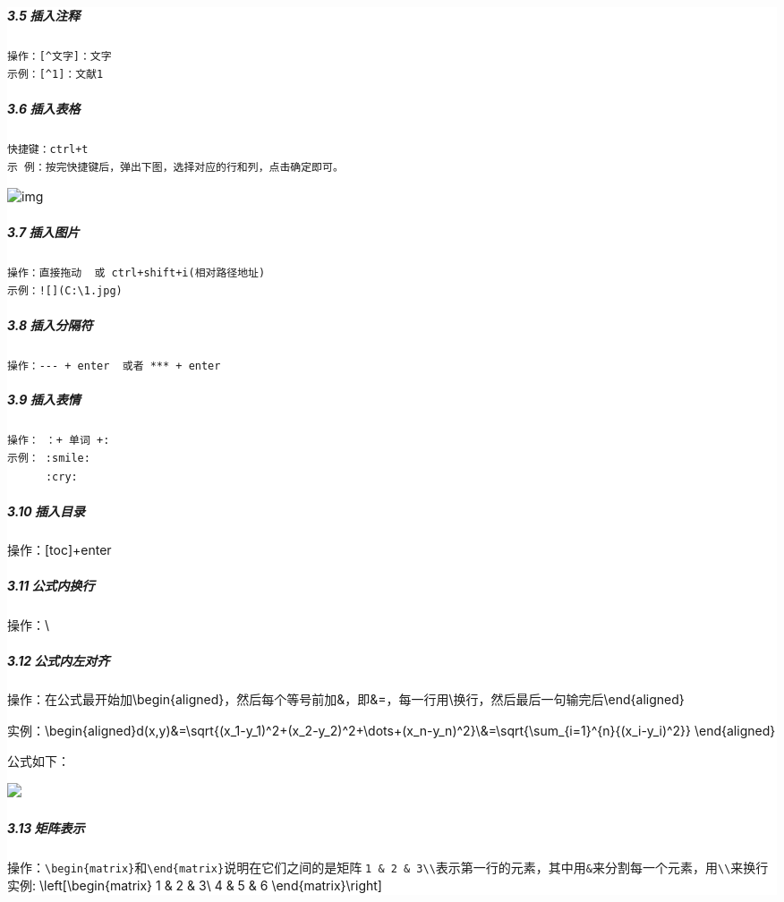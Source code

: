 ##### 3.5 插入注释

```text
操作：[^文字]：文字
示例：[^1]：文献1
```

##### 3.6 插入表格

```text
快捷键：ctrl+t
示 例：按完快捷键后，弹出下图，选择对应的行和列，点击确定即可。
```

![img](https://pic2.zhimg.com/80/v2-f44eb3bc4a5a55951c7efcb2eb11f72d_720w.jpg)

##### 3.7 插入图片

```text
操作：直接拖动  或 ctrl+shift+i(相对路径地址)
示例：![](C:\1.jpg)
```

##### 3.8 插入分隔符

```text
操作：--- + enter  或者 *** + enter
```

##### 3.9 插入表情

```text
操作： ：+ 单词 +:
示例： :smile:
      :cry:
```

##### 3.10 插入目录

操作：[toc]+enter

##### 3.11 公式内换行

操作：\\

##### 3.12 公式内左对齐

操作：在公式最开始加\begin{aligned}，然后每个等号前加&，即&=，每一行用\\换行，然后最后一句输完后\end{aligned}

实例：\begin{aligned}d(x,y)&=\sqrt{(x_1-y_1)^2+(x_2-y_2)^2+\dots+(x_n-y_n)^2}\\&=\sqrt{\sum_{i=1}^{n}{(x_i-y_i)^2}} \end{aligned}

公式如下：

![](https://cdn.jsdelivr.net/gh/tangyuxian/blog_image@latest/PicGo/20210324155609.png)

##### 3.13 矩阵表示

操作：`\begin{matrix}`和`\end{matrix}`说明在它们之间的是矩阵
`1 & 2 & 3\\`表示第一行的元素，其中用`&`来分割每一个元素，用`\\`来换行
实例: \left[\begin{matrix} 1 & 2 & 3\\ 4 & 5 & 6 \end{matrix}\right]

